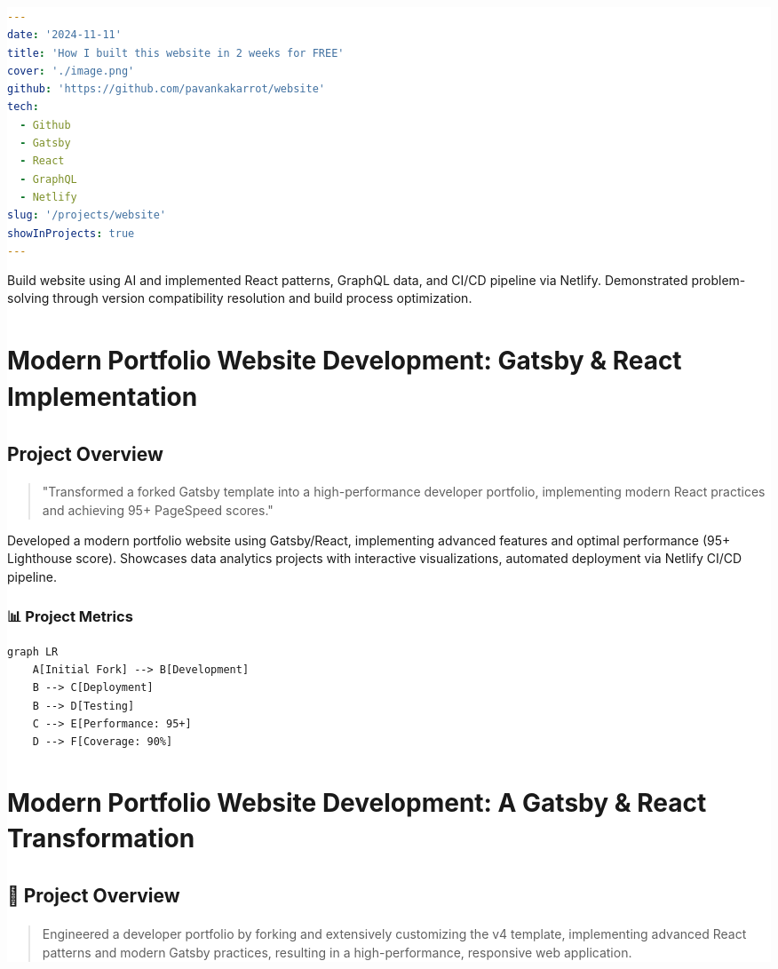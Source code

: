 ```yaml
---
date: '2024-11-11'
title: 'How I built this website in 2 weeks for FREE'
cover: './image.png'
github: 'https://github.com/pavankakarrot/website'
tech:
  - Github
  - Gatsby
  - React
  - GraphQL
  - Netlify
slug: '/projects/website'
showInProjects: true
---
```

Build website using AI and implemented React patterns, GraphQL data, and CI/CD pipeline via Netlify. Demonstrated problem-solving through version compatibility resolution and build process optimization.




# Modern Portfolio Website Development: Gatsby & React Implementation

## Project Overview
> "Transformed a forked Gatsby template into a high-performance developer portfolio, implementing modern React practices and achieving 95+ PageSpeed scores."

Developed a modern portfolio website using Gatsby/React, implementing advanced features and optimal performance (95+ Lighthouse score). Showcases data analytics projects with interactive visualizations, automated deployment via Netlify CI/CD pipeline.

### 📊 Project Metrics
```mermaid
graph LR
    A[Initial Fork] --> B[Development]
    B --> C[Deployment]
    B --> D[Testing]
    C --> E[Performance: 95+]
    D --> F[Coverage: 90%]
```

# Modern Portfolio Website Development: A Gatsby & React Transformation

## 🎯 Project Overview
> Engineered a developer portfolio by forking and extensively customizing the v4 template, implementing advanced React patterns and modern Gatsby practices, resulting in a high-performance, responsive web application.
